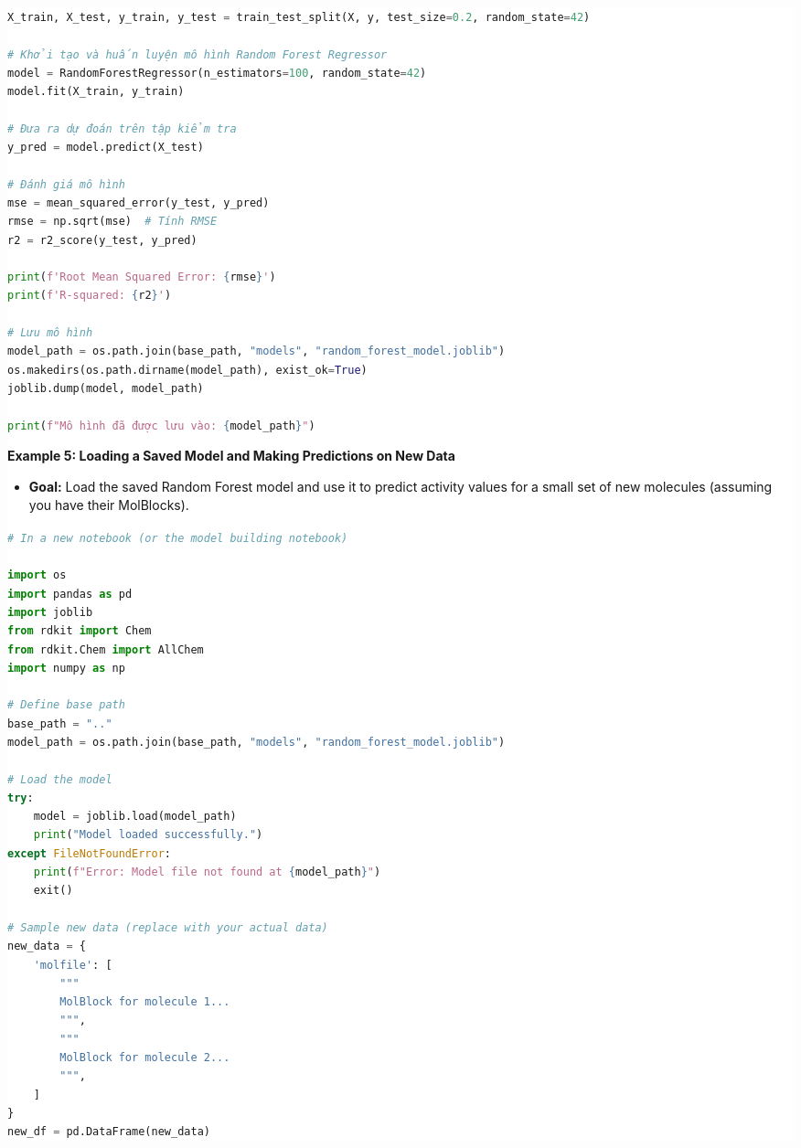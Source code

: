 ```python
X_train, X_test, y_train, y_test = train_test_split(X, y, test_size=0.2, random_state=42)

# Khởi tạo và huấn luyện mô hình Random Forest Regressor
model = RandomForestRegressor(n_estimators=100, random_state=42)
model.fit(X_train, y_train)

# Đưa ra dự đoán trên tập kiểm tra
y_pred = model.predict(X_test)

# Đánh giá mô hình
mse = mean_squared_error(y_test, y_pred)
rmse = np.sqrt(mse)  # Tính RMSE
r2 = r2_score(y_test, y_pred)

print(f'Root Mean Squared Error: {rmse}')
print(f'R-squared: {r2}')

# Lưu mô hình
model_path = os.path.join(base_path, "models", "random_forest_model.joblib")
os.makedirs(os.path.dirname(model_path), exist_ok=True)
joblib.dump(model, model_path)

print(f"Mô hình đã được lưu vào: {model_path}")
```

**Example 5: Loading a Saved Model and Making Predictions on New Data**

*   **Goal:** Load the saved Random Forest model and use it to predict activity values for a small set of new molecules (assuming you have their MolBlocks).

```python
# In a new notebook (or the model building notebook)

import os
import pandas as pd
import joblib
from rdkit import Chem
from rdkit.Chem import AllChem
import numpy as np

# Define base path
base_path = ".."
model_path = os.path.join(base_path, "models", "random_forest_model.joblib")

# Load the model
try:
    model = joblib.load(model_path)
    print("Model loaded successfully.")
except FileNotFoundError:
    print(f"Error: Model file not found at {model_path}")
    exit()

# Sample new data (replace with your actual data)
new_data = {
    'molfile': [
        """
        MolBlock for molecule 1...
        """,
        """
        MolBlock for molecule 2...
        """,
    ]
}
new_df = pd.DataFrame(new_data)
```